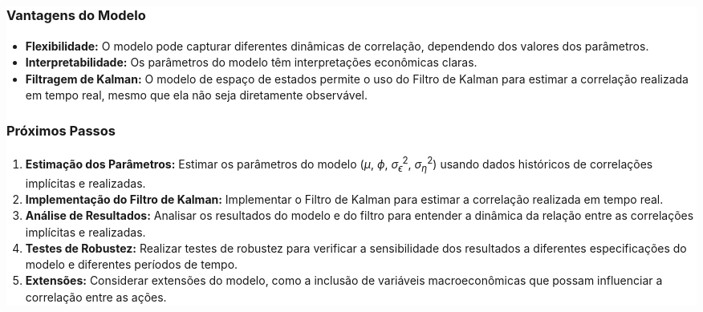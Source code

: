 ### Vantagens do Modelo

*   **Flexibilidade:** O modelo pode capturar diferentes dinâmicas de correlação, dependendo dos valores dos parâmetros.
*   **Interpretabilidade:** Os parâmetros do modelo têm interpretações econômicas claras.
*   **Filtragem de Kalman:** O modelo de espaço de estados permite o uso do Filtro de Kalman para estimar a correlação realizada em tempo real, mesmo que ela não seja diretamente observável.

### Próximos Passos

1.  **Estimação dos Parâmetros:** Estimar os parâmetros do modelo ($\mu$, $\phi$, $\sigma_{\epsilon}^2$, $\sigma_{\eta}^2$) usando dados históricos de correlações implícitas e realizadas.
2.  **Implementação do Filtro de Kalman:** Implementar o Filtro de Kalman para estimar a correlação realizada em tempo real.
3.  **Análise de Resultados:** Analisar os resultados do modelo e do filtro para entender a dinâmica da relação entre as correlações implícitas e realizadas.
4.  **Testes de Robustez:** Realizar testes de robustez para verificar a sensibilidade dos resultados a diferentes especificações do modelo e diferentes períodos de tempo.
5.  **Extensões:** Considerar extensões do modelo, como a inclusão de variáveis macroeconômicas que possam influenciar a correlação entre as ações.

